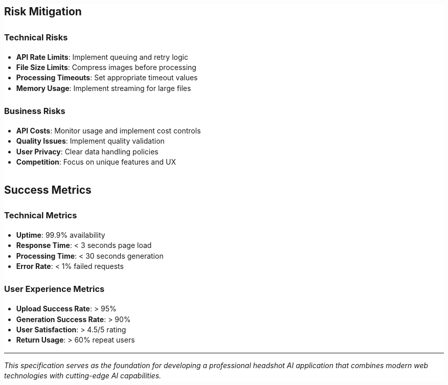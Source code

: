 ## Risk Mitigation

### Technical Risks
- **API Rate Limits**: Implement queuing and retry logic
- **File Size Limits**: Compress images before processing
- **Processing Timeouts**: Set appropriate timeout values
- **Memory Usage**: Implement streaming for large files

### Business Risks
- **API Costs**: Monitor usage and implement cost controls
- **Quality Issues**: Implement quality validation
- **User Privacy**: Clear data handling policies
- **Competition**: Focus on unique features and UX

## Success Metrics

### Technical Metrics
- **Uptime**: 99.9% availability
- **Response Time**: < 3 seconds page load
- **Processing Time**: < 30 seconds generation
- **Error Rate**: < 1% failed requests

### User Experience Metrics
- **Upload Success Rate**: > 95%
- **Generation Success Rate**: > 90%
- **User Satisfaction**: > 4.5/5 rating
- **Return Usage**: > 60% repeat users

---

*This specification serves as the foundation for developing a professional headshot AI application that combines modern web technologies with cutting-edge AI capabilities.*
